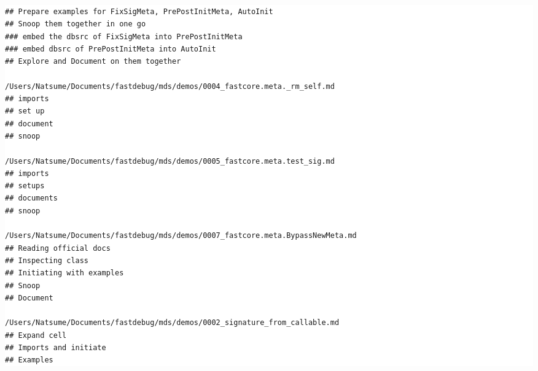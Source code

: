    ## Prepare examples for FixSigMeta, PrePostInitMeta, AutoInit 
    ## Snoop them together in one go
    ### embed the dbsrc of FixSigMeta into PrePostInitMeta
    ### embed dbsrc of PrePostInitMeta into AutoInit
    ## Explore and Document on them together 
    
    /Users/Natsume/Documents/fastdebug/mds/demos/0004_fastcore.meta._rm_self.md
    ## imports
    ## set up
    ## document
    ## snoop
    
    /Users/Natsume/Documents/fastdebug/mds/demos/0005_fastcore.meta.test_sig.md
    ## imports
    ## setups
    ## documents
    ## snoop
    
    /Users/Natsume/Documents/fastdebug/mds/demos/0007_fastcore.meta.BypassNewMeta.md
    ## Reading official docs
    ## Inspecting class
    ## Initiating with examples
    ## Snoop
    ## Document
    
    /Users/Natsume/Documents/fastdebug/mds/demos/0002_signature_from_callable.md
    ## Expand cell
    ## Imports and initiate
    ## Examples
    